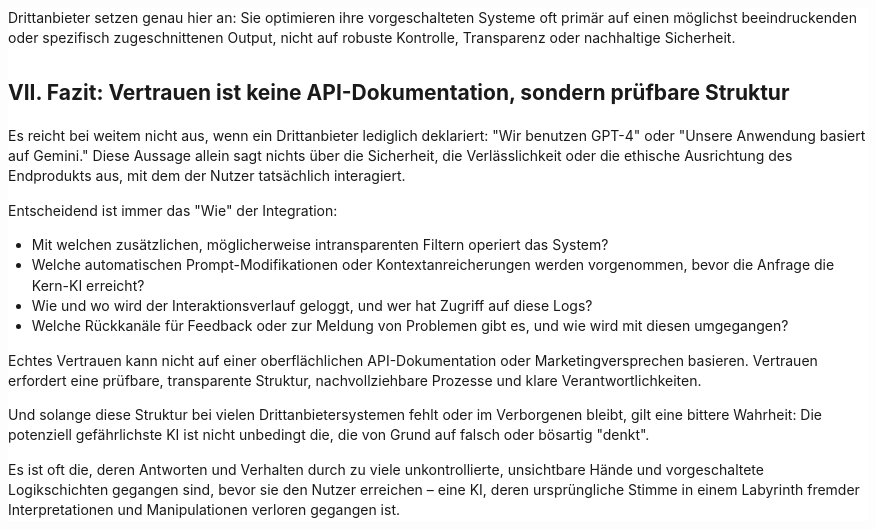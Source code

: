 Drittanbieter setzen genau hier an: Sie optimieren ihre vorgeschalteten Systeme oft primär auf einen möglichst beeindruckenden oder spezifisch zugeschnittenen Output, nicht auf robuste Kontrolle, Transparenz oder nachhaltige Sicherheit.

## VII. Fazit: Vertrauen ist keine API-Dokumentation, sondern prüfbare Struktur

Es reicht bei weitem nicht aus, wenn ein Drittanbieter lediglich deklariert: "Wir benutzen GPT-4" oder "Unsere Anwendung basiert auf Gemini." Diese Aussage allein sagt nichts über die Sicherheit, die Verlässlichkeit oder die ethische Ausrichtung des Endprodukts aus, mit dem der Nutzer tatsächlich interagiert.

Entscheidend ist immer das "Wie" der Integration:

- Mit welchen zusätzlichen, möglicherweise intransparenten Filtern operiert das System?
- Welche automatischen Prompt-Modifikationen oder Kontextanreicherungen werden vorgenommen, bevor die Anfrage die Kern-KI erreicht?
- Wie und wo wird der Interaktionsverlauf geloggt, und wer hat Zugriff auf diese Logs?
- Welche Rückkanäle für Feedback oder zur Meldung von Problemen gibt es, und wie wird mit diesen umgegangen?
 
Echtes Vertrauen kann nicht auf einer oberflächlichen API-Dokumentation oder Marketingversprechen basieren. Vertrauen erfordert eine prüfbare, transparente Struktur, nachvollziehbare Prozesse und klare Verantwortlichkeiten.

Und solange diese Struktur bei vielen Drittanbietersystemen fehlt oder im Verborgenen bleibt, gilt eine bittere Wahrheit: Die potenziell gefährlichste KI ist nicht unbedingt die, die von Grund auf falsch oder bösartig "denkt". 

Es ist oft die, deren Antworten und Verhalten durch zu viele unkontrollierte, unsichtbare Hände und vorgeschaltete Logikschichten gegangen sind, bevor sie den Nutzer erreichen – eine KI, deren ursprüngliche Stimme in einem Labyrinth fremder Interpretationen und Manipulationen verloren gegangen ist.